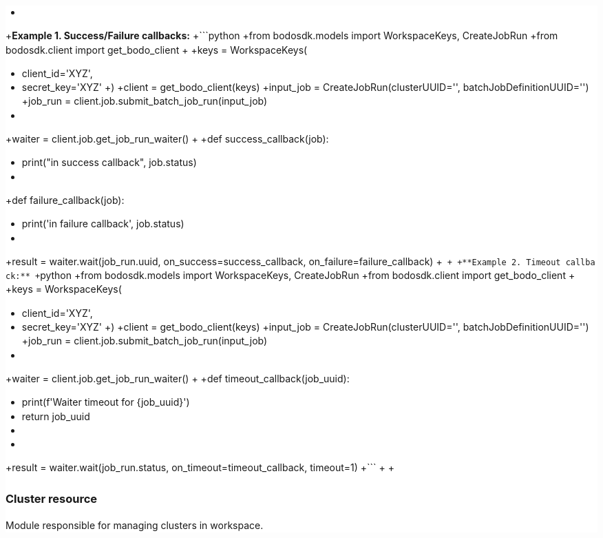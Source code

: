 +
+**Example 1. Success/Failure callbacks:**
+```python
+from bodosdk.models import WorkspaceKeys, CreateJobRun
+from bodosdk.client import get_bodo_client
+
+keys = WorkspaceKeys(
+    client_id='XYZ',
+    secret_key='XYZ'
+)
+client = get_bodo_client(keys)
+input_job = CreateJobRun(clusterUUID='<cluster-uuid>', batchJobDefinitionUUID='<batch-job-definition-uuid>')
+job_run = client.job.submit_batch_job_run(input_job)
+
+waiter = client.job.get_job_run_waiter()
+
+def success_callback(job):
+    print("in success callback", job.status)
+
+def failure_callback(job):
+    print('in failure callback', job.status)
+
+result = waiter.wait(job_run.uuid, on_success=success_callback, on_failure=failure_callback)
+```
+
+**Example 2. Timeout callback:**
+```python
+from bodosdk.models import WorkspaceKeys, CreateJobRun
+from bodosdk.client import get_bodo_client
+
+keys = WorkspaceKeys(
+    client_id='XYZ',
+    secret_key='XYZ'
+)
+client = get_bodo_client(keys)
+input_job = CreateJobRun(clusterUUID='<cluster-uuid>', batchJobDefinitionUUID='<batch-job-definition-uuid>')
+job_run = client.job.submit_batch_job_run(input_job)
+
+waiter = client.job.get_job_run_waiter()
+
+def timeout_callback(job_uuid):
+    print(f'Waiter timeout for {job_uuid}')
+    return job_uuid
+
+
+result = waiter.wait(job_run.status, on_timeout=timeout_callback, timeout=1)
+```
+
+
 ### Cluster resource<a id="cluster-resource"></a>
 Module responsible for managing clusters in workspace.
 